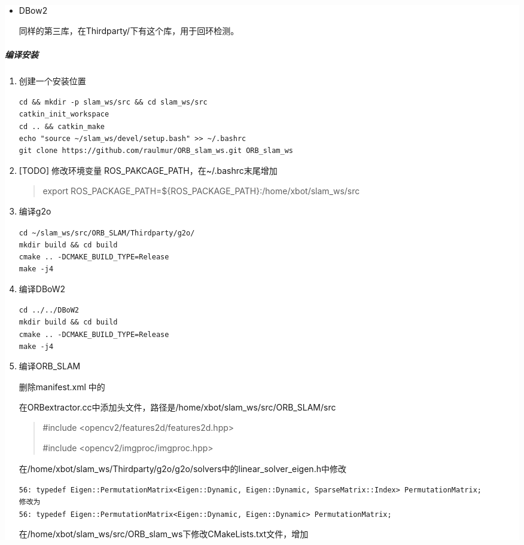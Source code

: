 - DBow2

  同样的第三库，在Thirdparty/下有这个库，用于回环检测。

##### 编译安装

1. 创建一个安装位置

   ```shell 
   cd && mkdir -p slam_ws/src && cd slam_ws/src
   catkin_init_workspace
   cd .. && catkin_make
   echo "source ~/slam_ws/devel/setup.bash" >> ~/.bashrc
   git clone https://github.com/raulmur/ORB_slam_ws.git ORB_slam_ws
   ```

   

2. [TODO] 修改环境变量 ROS_PAKCAGE_PATH，在~/.bashrc末尾增加

   > export ROS_PACKAGE_PATH=${ROS_PACKAGE_PATH}:/home/xbot/slam_ws/src

3. 编译g2o

   ```shell
   cd ~/slam_ws/src/ORB_SLAM/Thirdparty/g2o/
   mkdir build && cd build
   cmake .. -DCMAKE_BUILD_TYPE=Release
   make -j4
   ```

4. 编译DBoW2

   ```shell
   cd ../../DBoW2
   mkdir build && cd build
   cmake .. -DCMAKE_BUILD_TYPE=Release
   make -j4
   ```

5. 编译ORB_SLAM

   删除manifest.xml 中的 <depend package="opencv2"/>

   在ORBextractor.cc中添加头文件，路径是/home/xbot/slam_ws/src/ORB_SLAM/src

   > #include <opencv2/features2d/features2d.hpp>
   >
   > #include <opencv2/imgproc/imgproc.hpp>

   在/home/xbot/slam_ws/Thirdparty/g2o/g2o/solvers中的linear_solver_eigen.h中修改

   ```vim
   56: typedef Eigen::PermutationMatrix<Eigen::Dynamic, Eigen::Dynamic, SparseMatrix::Index> PermutationMatrix;
   修改为
   56: typedef Eigen::PermutationMatrix<Eigen::Dynamic, Eigen::Dynamic> PermutationMatrix;
   ```

   在/home/xbot/slam_ws/src/ORB_slam_ws下修改CMakeLists.txt文件，增加
